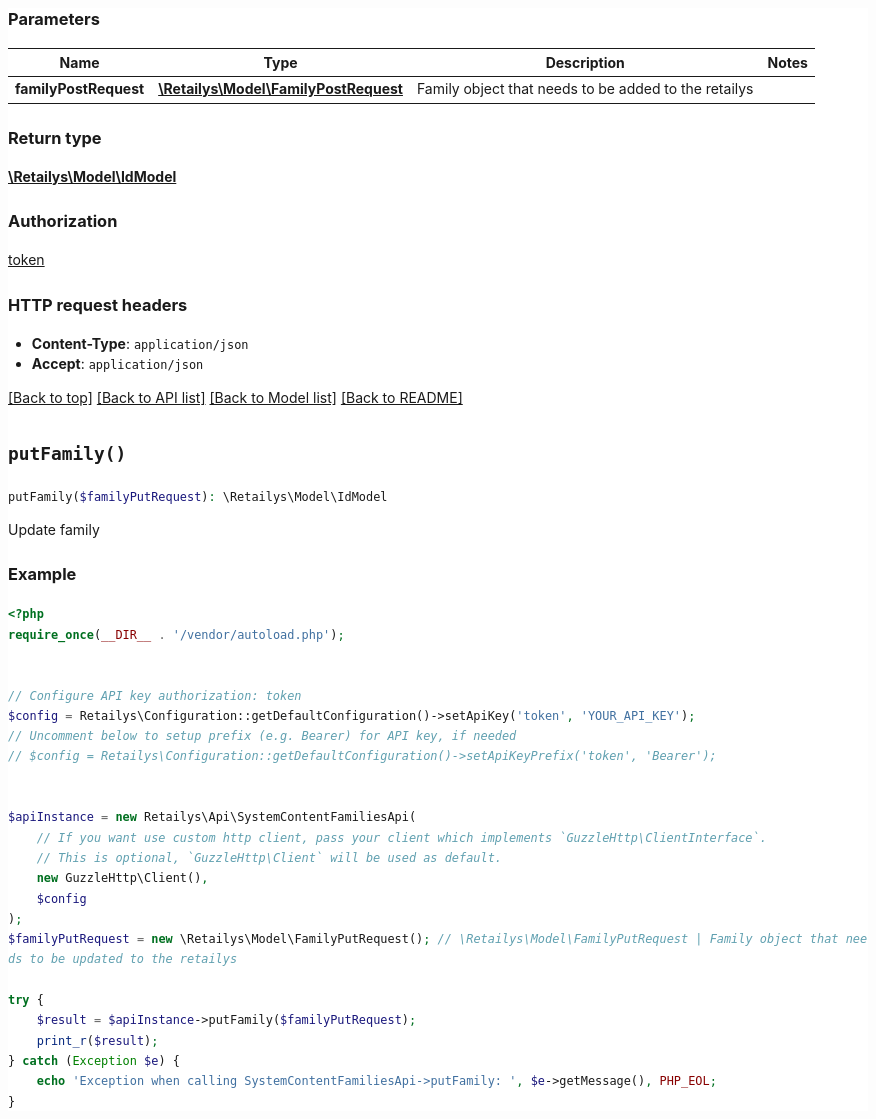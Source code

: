 ### Parameters

Name | Type | Description  | Notes
------------- | ------------- | ------------- | -------------
 **familyPostRequest** | [**\Retailys\Model\FamilyPostRequest**](../Model/FamilyPostRequest.md)| Family object that needs to be added to the retailys |

### Return type

[**\Retailys\Model\IdModel**](../Model/IdModel.md)

### Authorization

[token](../../README.md#token)

### HTTP request headers

- **Content-Type**: `application/json`
- **Accept**: `application/json`

[[Back to top]](#) [[Back to API list]](../../README.md#endpoints)
[[Back to Model list]](../../README.md#models)
[[Back to README]](../../README.md)

## `putFamily()`

```php
putFamily($familyPutRequest): \Retailys\Model\IdModel
```

Update family

### Example

```php
<?php
require_once(__DIR__ . '/vendor/autoload.php');


// Configure API key authorization: token
$config = Retailys\Configuration::getDefaultConfiguration()->setApiKey('token', 'YOUR_API_KEY');
// Uncomment below to setup prefix (e.g. Bearer) for API key, if needed
// $config = Retailys\Configuration::getDefaultConfiguration()->setApiKeyPrefix('token', 'Bearer');


$apiInstance = new Retailys\Api\SystemContentFamiliesApi(
    // If you want use custom http client, pass your client which implements `GuzzleHttp\ClientInterface`.
    // This is optional, `GuzzleHttp\Client` will be used as default.
    new GuzzleHttp\Client(),
    $config
);
$familyPutRequest = new \Retailys\Model\FamilyPutRequest(); // \Retailys\Model\FamilyPutRequest | Family object that needs to be updated to the retailys

try {
    $result = $apiInstance->putFamily($familyPutRequest);
    print_r($result);
} catch (Exception $e) {
    echo 'Exception when calling SystemContentFamiliesApi->putFamily: ', $e->getMessage(), PHP_EOL;
}
```
